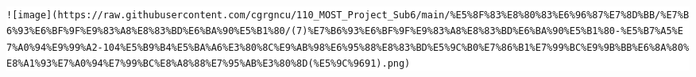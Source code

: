     ![image](https://raw.githubusercontent.com/cgrgncu/110_MOST_Project_Sub6/main/%E5%8F%83%E8%80%83%E6%96%87%E7%8D%BB/%E7%B6%93%E6%BF%9F%E9%83%A8%E8%83%BD%E6%BA%90%E5%B1%80/(7)%E7%B6%93%E6%BF%9F%E9%83%A8%E8%83%BD%E6%BA%90%E5%B1%80-%E5%B7%A5%E7%A0%94%E9%99%A2-104%E5%B9%B4%E5%BA%A6%E3%80%8C%E9%AB%98%E6%95%88%E8%83%BD%E5%9C%B0%E7%86%B1%E7%99%BC%E9%9B%BB%E6%8A%80%E8%A1%93%E7%A0%94%E7%99%BC%E8%A8%88%E7%95%AB%E3%80%8D(%E5%9C%9691).png)